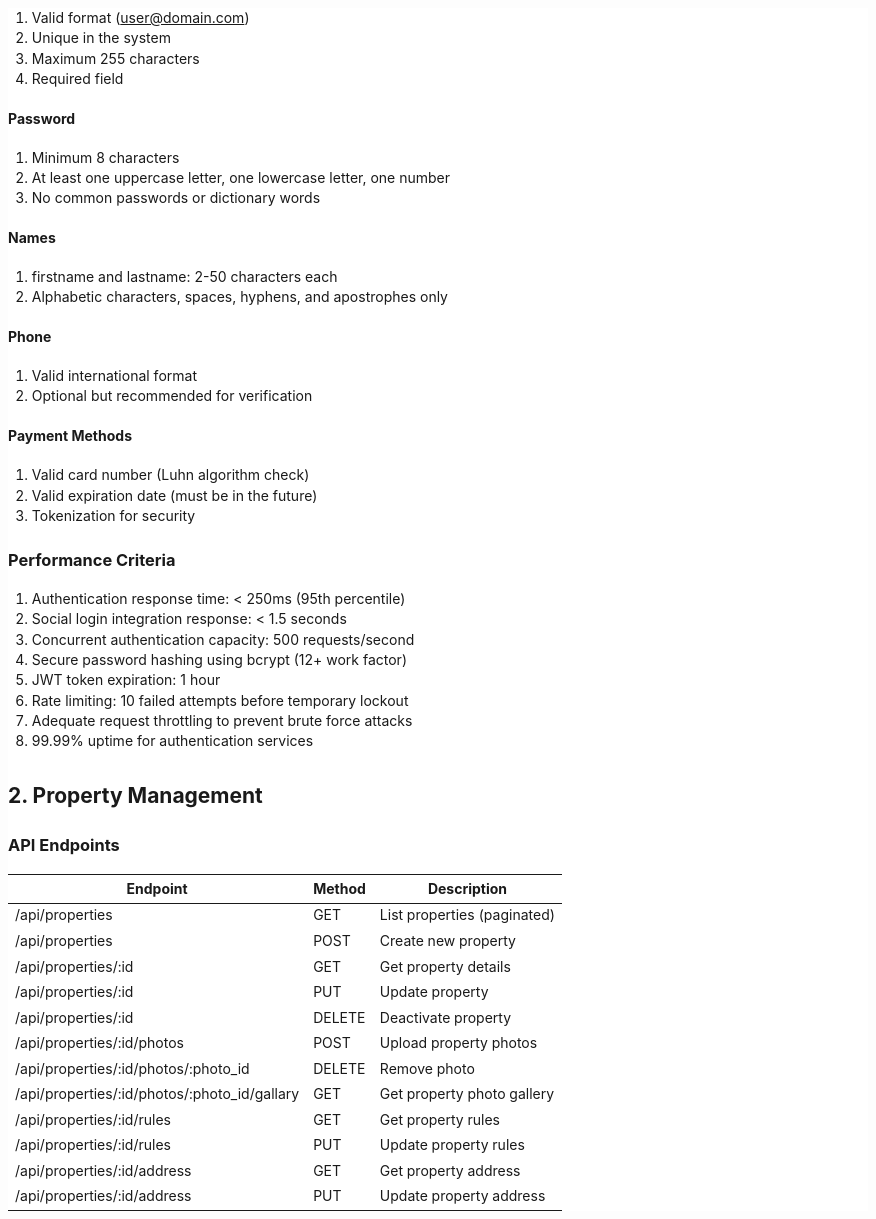 1. Valid format (user@domain.com)
2. Unique in the system
3. Maximum 255 characters
4. Required field

#### Password

1. Minimum 8 characters
2. At least one uppercase letter, one lowercase letter, one number
3. No common passwords or dictionary words

#### Names

1. firstname and lastname: 2-50 characters each
2. Alphabetic characters, spaces, hyphens, and apostrophes only

#### Phone

1. Valid international format
2. Optional but recommended for verification

#### Payment Methods

1. Valid card number (Luhn algorithm check)
2. Valid expiration date (must be in the future)
3. Tokenization for security

### Performance Criteria

1. Authentication response time: < 250ms (95th percentile)
2. Social login integration response: < 1.5 seconds
3. Concurrent authentication capacity: 500 requests/second
4. Secure password hashing using bcrypt (12+ work factor)
5. JWT token expiration: 1 hour
6. Rate limiting: 10 failed attempts before temporary lockout
7. Adequate request throttling to prevent brute force attacks
8. 99.99% uptime for authentication services

## 2. Property Management

### API Endpoints

| Endpoint                                        | Method | Description                               |
|-------------------------------------------------|--------|-------------------------------------------|
| /api/properties                                 | GET    | List properties (paginated)               |
| /api/properties                                 | POST   | Create new property                       |
| /api/properties/:id                             | GET    | Get property details                      |
| /api/properties/:id                             | PUT    | Update property                           |
| /api/properties/:id                             | DELETE | Deactivate property                       |
| /api/properties/:id/photos                      | POST   | Upload property photos                    |
| /api/properties/:id/photos/:photo_id            | DELETE | Remove photo                              |
| /api/properties/:id/photos/:photo_id/gallary    | GET    | Get property photo gallery                |
| /api/properties/:id/rules                       | GET    | Get property rules                        |
| /api/properties/:id/rules                       | PUT    | Update property rules                     |
| /api/properties/:id/address                     | GET    | Get property address                      |
| /api/properties/:id/address                     | PUT    | Update property address                   |